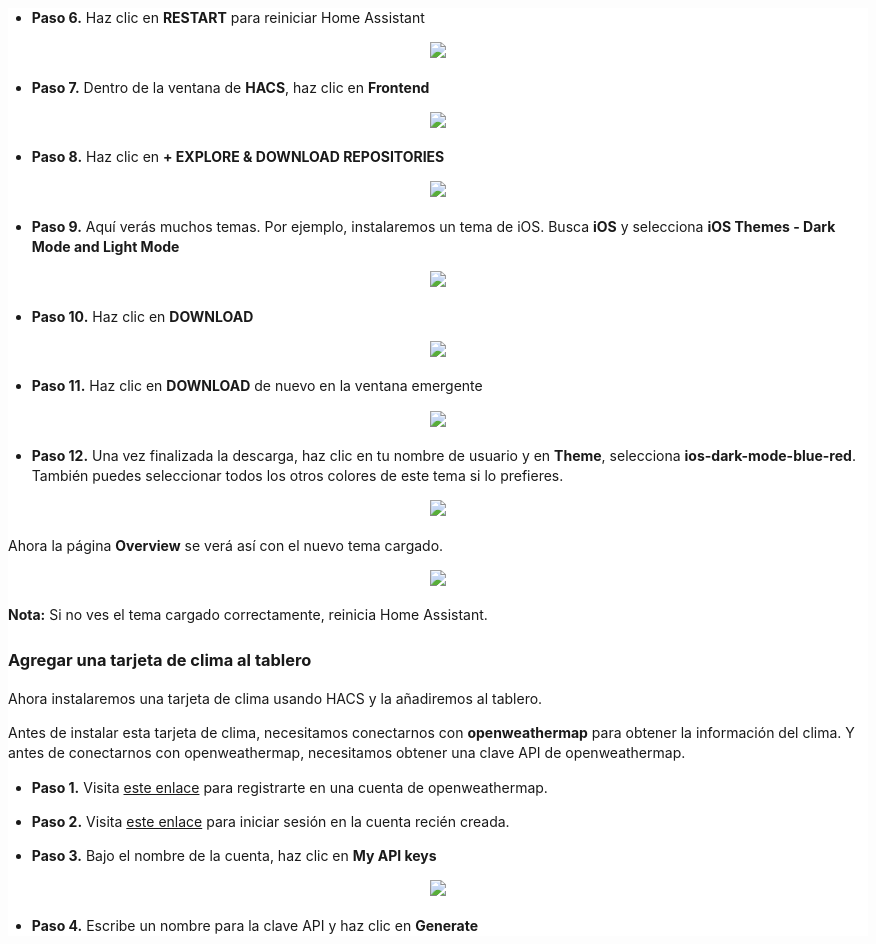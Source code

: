 - **Paso 6.** Haz clic en **RESTART** para reiniciar Home Assistant

<div align="center"><img width={1000} src="https://files.seeedstudio.com/wiki/Home-Assistant/82.png"/></div>

- **Paso 7.** Dentro de la ventana de **HACS**, haz clic en **Frontend**

<div align="center"><img width={1000} src="https://files.seeedstudio.com/wiki/Home-Assistant/74.png"/></div>

- **Paso 8.** Haz clic en **+ EXPLORE & DOWNLOAD REPOSITORIES**

<div align="center"><img width={1000} src="https://files.seeedstudio.com/wiki/Home-Assistant/75.jpg"/></div>

- **Paso 9.** Aquí verás muchos temas. Por ejemplo, instalaremos un tema de iOS. Busca **iOS** y selecciona **iOS Themes - Dark Mode and Light Mode**

<div align="center"><img width={1000} src="https://files.seeedstudio.com/wiki/Home-Assistant/85.png"/></div>

- **Paso 10.** Haz clic en **DOWNLOAD**

<div align="center"><img width={1000} src="https://files.seeedstudio.com/wiki/Home-Assistant/86.png"/></div>

- **Paso 11.** Haz clic en **DOWNLOAD** de nuevo en la ventana emergente

<div align="center"><img width={500} src="https://files.seeedstudio.com/wiki/Home-Assistant/87.png"/></div>

- **Paso 12.** Una vez finalizada la descarga, haz clic en tu nombre de usuario y en **Theme**, selecciona **ios-dark-mode-blue-red**. También puedes seleccionar todos los otros colores de este tema si lo prefieres.

<div align="center"><img width={1000} src="https://files.seeedstudio.com/wiki/Home-Assistant/88.jpg"/></div>

Ahora la página **Overview** se verá así con el nuevo tema cargado.

<div align="center"><img width={1000} src="https://files.seeedstudio.com/wiki/Home-Assistant/89.png"/></div>

**Nota:** Si no ves el tema cargado correctamente, reinicia Home Assistant.

### Agregar una tarjeta de clima al tablero

Ahora instalaremos una tarjeta de clima usando HACS y la añadiremos al tablero.

Antes de instalar esta tarjeta de clima, necesitamos conectarnos con **openweathermap** para obtener la información del clima. Y antes de conectarnos con openweathermap, necesitamos obtener una clave API de openweathermap.

- **Paso 1.** Visita [este enlace](https://home.openweathermap.org/users/sign_up) para registrarte en una cuenta de openweathermap.

- **Paso 2.** Visita [este enlace](https://home.openweathermap.org/users/sign_in) para iniciar sesión en la cuenta recién creada.

- **Paso 3.** Bajo el nombre de la cuenta, haz clic en **My API keys**

<div align="center"><img width={500} src="https://files.seeedstudio.com/wiki/Home-Assistant/97.png"/></div>

- **Paso 4.** Escribe un nombre para la clave API y haz clic en **Generate**

